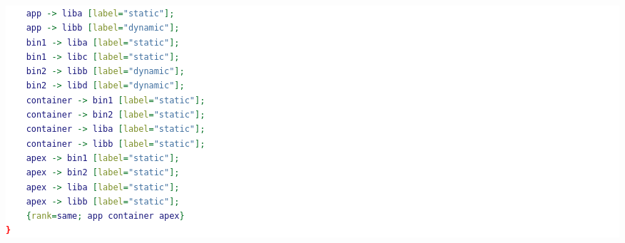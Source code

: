 ```dot
	app -> liba [label="static"];
	app -> libb [label="dynamic"];
	bin1 -> liba [label="static"];
	bin1 -> libc [label="static"];
	bin2 -> libb [label="dynamic"];
	bin2 -> libd [label="dynamic"];
	container -> bin1 [label="static"];
	container -> bin2 [label="static"];
	container -> liba [label="static"];
	container -> libb [label="static"];
	apex -> bin1 [label="static"];
	apex -> bin2 [label="static"];
	apex -> liba [label="static"];
	apex -> libb [label="static"];
	{rank=same; app container apex}
}
```
